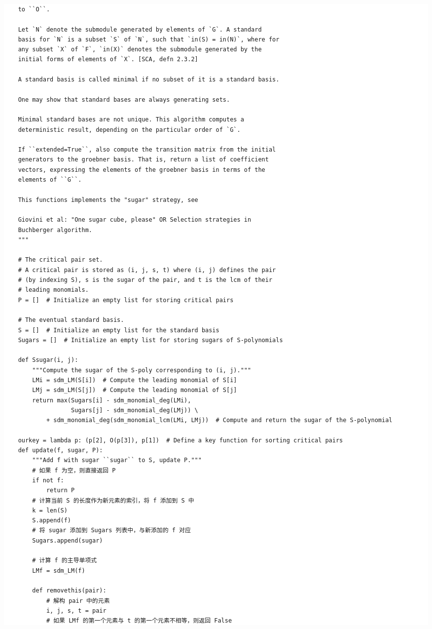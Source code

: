 ```
    to ``O``.

    Let `N` denote the submodule generated by elements of `G`. A standard
    basis for `N` is a subset `S` of `N`, such that `in(S) = in(N)`, where for
    any subset `X` of `F`, `in(X)` denotes the submodule generated by the
    initial forms of elements of `X`. [SCA, defn 2.3.2]

    A standard basis is called minimal if no subset of it is a standard basis.

    One may show that standard bases are always generating sets.

    Minimal standard bases are not unique. This algorithm computes a
    deterministic result, depending on the particular order of `G`.

    If ``extended=True``, also compute the transition matrix from the initial
    generators to the groebner basis. That is, return a list of coefficient
    vectors, expressing the elements of the groebner basis in terms of the
    elements of ``G``.

    This functions implements the "sugar" strategy, see

    Giovini et al: "One sugar cube, please" OR Selection strategies in
    Buchberger algorithm.
    """

    # The critical pair set.
    # A critical pair is stored as (i, j, s, t) where (i, j) defines the pair
    # (by indexing S), s is the sugar of the pair, and t is the lcm of their
    # leading monomials.
    P = []  # Initialize an empty list for storing critical pairs

    # The eventual standard basis.
    S = []  # Initialize an empty list for the standard basis
    Sugars = []  # Initialize an empty list for storing sugars of S-polynomials

    def Ssugar(i, j):
        """Compute the sugar of the S-poly corresponding to (i, j)."""
        LMi = sdm_LM(S[i])  # Compute the leading monomial of S[i]
        LMj = sdm_LM(S[j])  # Compute the leading monomial of S[j]
        return max(Sugars[i] - sdm_monomial_deg(LMi),
                   Sugars[j] - sdm_monomial_deg(LMj)) \
            + sdm_monomial_deg(sdm_monomial_lcm(LMi, LMj))  # Compute and return the sugar of the S-polynomial

    ourkey = lambda p: (p[2], O(p[3]), p[1])  # Define a key function for sorting critical pairs
    def update(f, sugar, P):
        """Add f with sugar ``sugar`` to S, update P."""
        # 如果 f 为空，则直接返回 P
        if not f:
            return P
        # 计算当前 S 的长度作为新元素的索引，将 f 添加到 S 中
        k = len(S)
        S.append(f)
        # 将 sugar 添加到 Sugars 列表中，与新添加的 f 对应
        Sugars.append(sugar)

        # 计算 f 的主导单项式
        LMf = sdm_LM(f)

        def removethis(pair):
            # 解构 pair 中的元素
            i, j, s, t = pair
            # 如果 LMf 的第一个元素与 t 的第一个元素不相等，则返回 False
```